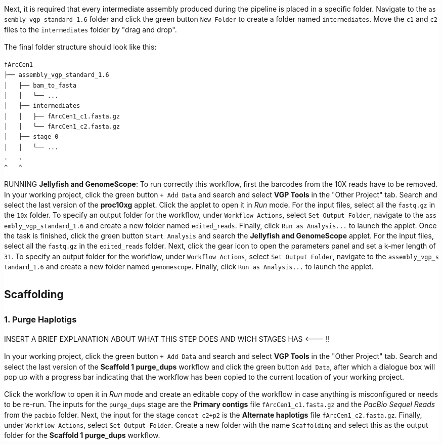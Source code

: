 Next, it is required that every intermediate assembly produced during the pipeline is placed in a specific folder. Navigate to the `assembly_vgp_standard_1.6` folder and click the green button `New Folder` to create a folder named `intermediates`. Move the `c1` and `c2` files to the `intermediates` folder by "drag and drop".

The final folder structure should look like this:
```
fArcCen1
├── assembly_vgp_standard_1.6
│   ├── bam_to_fasta
│   │   └── ...
│   ├── intermediates
│   │   ├── fArcCen1_c1.fasta.gz
│   │   └── fArcCen1_c2.fasta.gz
│   ├── stage_0
│   │   └── ...
.   .
^   ^
```

RUNNING **Jellyfish and GenomeScope**: To run correctly  this workflow, first the barcodes from the 10X reads have to be removed. In your working project, click the green button `+ Add Data` and search and select **VGP Tools** in the "Other Project" tab. Search and select the last version of the **proc10xg** applet. Click the applet to open it in _Run_ mode. For the input files, select all the `fastq.gz` in the `10x` folder. To specify an output folder for the workflow, under `Workflow Actions`, select `Set Output Folder`, navigate to the `assembly_vgp_standard_1.6` and create a new folder named `edited_reads`. Finally, click `Run as Analysis...` to launch the applet.
Once the task is finished, click the green button `Start Analysis` and search the **Jellyfish and GenomeScope** applet. For the input files, select all the `fastq.gz` in the `edited_reads` folder. Next, click the gear icon to open the parameters panel and set a k-mer length of `31`. To specify an output folder for the workflow, under `Workflow Actions`, select `Set Output Folder`, navigate to the `assembly_vgp_standard_1.6` and create a new folder named `genomescope`. Finally, click `Run as Analysis...` to launch the applet.



## Scaffolding

### 1. Purge Haplotigs

INSERT A BRIEF EXPLANATION ABOUT WHAT THIS STEP DOES AND WICH STAGES HAS <--- !!

In your working project, click the green button `+ Add Data` and search and select **VGP Tools** in the "Other Project" tab. Search and select the last version of the **Scaffold 1 purge_dups** workflow and click the green button `Add Data`, after which a dialogue box will pop up with a progress bar indicating that the workflow has been copied to the current location of your working project.

Click the workflow to open it in _Run_ mode and create an editable copy of the workflow in case anything is misconfigured or needs to be re-run.
The inputs for the `purge_dups` stage are the **Primary contigs** file `fArcCen1_c1.fasta.gz` and the _PacBio Sequel Reads_ from the `pacbio` folder. Next, the input for the stage `concat c2+p2` is the **Alternate haplotigs** file `fArcCen1_c2.fasta.gz`. 
Finally, under `Workflow Actions`, select `Set Output Folder`. Create a new folder with the name `Scaffolding` and select this as the output folder for the **Scaffold 1 purge_dups** workflow.

